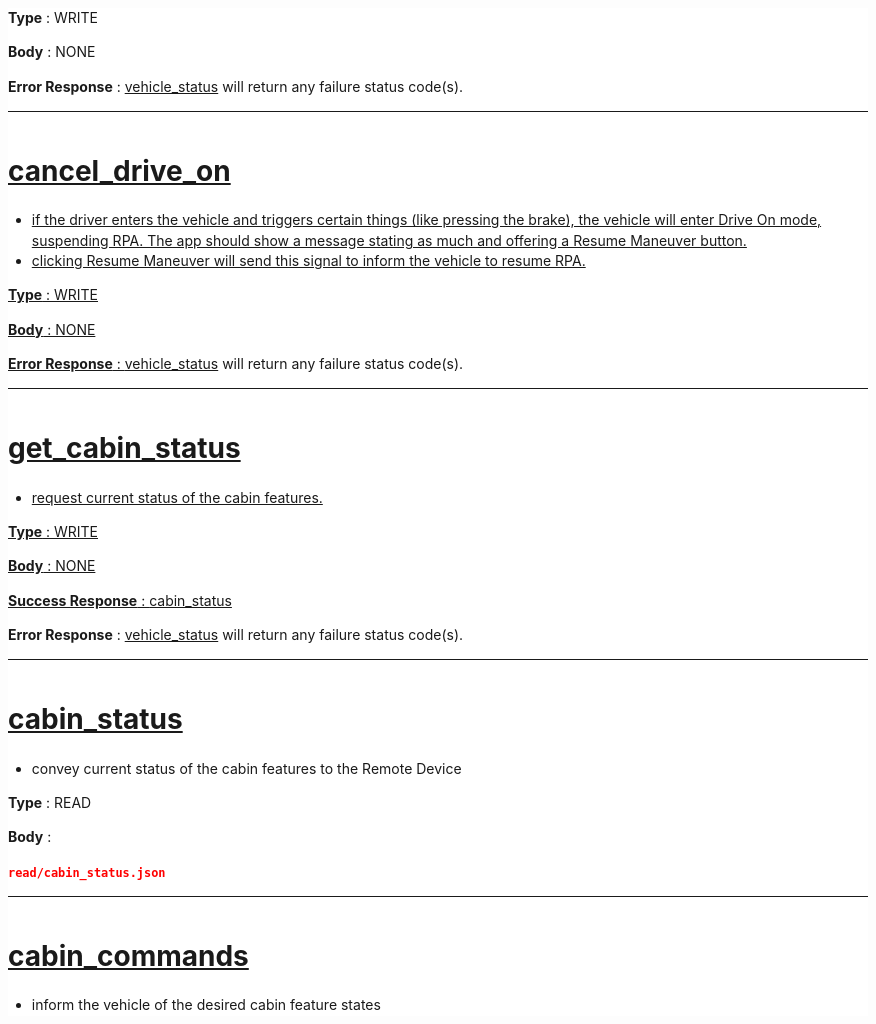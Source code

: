 **Type** : WRITE

**Body** : NONE

**Error Response** : [vehicle_status](#vehicle_status) will return any failure status code(s).


---
# <a href="cancel_drive_on"/>cancel_drive_on

* if the driver enters the vehicle and triggers certain things (like pressing the brake), the vehicle will enter Drive On mode, suspending RPA. The app should show a message stating as much and offering a Resume Maneuver button.
* clicking Resume Maneuver will send this signal to inform the vehicle to resume RPA.

**Type** : WRITE

**Body** : NONE

**Error Response** : [vehicle_status](#vehicle_status) will return any failure status code(s).


---
# <a href="get_cabin_status"/>get_cabin_status

* request current status of the cabin features.

**Type** : WRITE

**Body** : NONE

**Success Response** : [cabin_status](#cabin_status)

**Error Response** : [vehicle_status](#vehicle_status) will return any failure status code(s).


---
# <a href="cabin_status"/>[cabin_status](read/cabin_status.json)

* convey current status of the cabin features to the Remote Device

**Type** : READ

**Body** :
```json
read/cabin_status.json
```


---
# <a href="cabin_commands"/>[cabin_commands](write/cabin_commands.json)

* inform the vehicle of the desired cabin feature states
